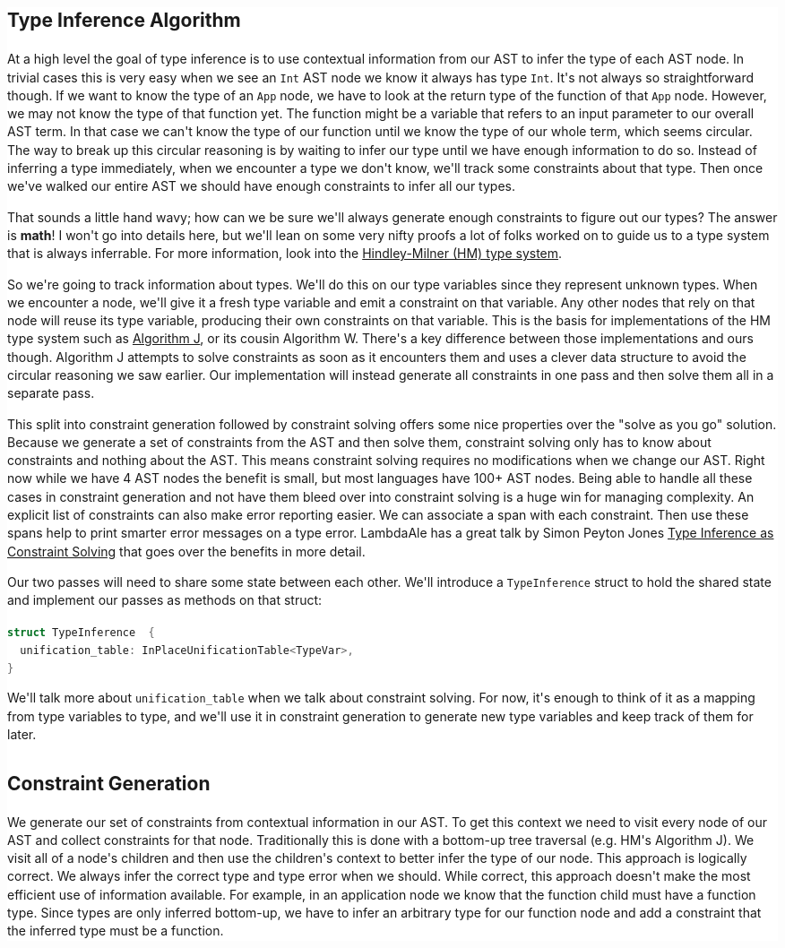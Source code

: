 
## Type Inference Algorithm
At a high level the goal of type inference is to use contextual information from our AST to infer the type of each AST node. In trivial cases this is very easy when we see an `Int` AST node we know it always has type `Int`. It's not always so straightforward though. If we want to know the type of an `App` node, we have to look at the return type of the function of that `App` node. However, we may not know the type of that function yet. The function might be a variable that refers to an input parameter to our overall AST term. In that case we can't know the type of our function until we know the type of our whole term, which seems circular. The way to break up this circular reasoning is by waiting to infer our type until we have enough information to do so. Instead of inferring a type immediately, when we encounter a type we don't know, we'll track some constraints about that type. Then once we've walked our entire AST we should have enough constraints to infer all our types. 

That sounds a little hand wavy; how can we be sure we'll always generate enough constraints to figure out our types? The answer is **math**! I won't go into details here, but we'll lean on some very nifty proofs a lot of folks worked on to guide us to a type system that is always inferrable. For more information, look into the [Hindley-Milner (HM) type system](https://en.wikipedia.org/wiki/Hindley%E2%80%93Milner_type_system).

So we're going to track information about types. We'll do this on our type variables since they represent unknown types. When we encounter a node, we'll give it a fresh type variable and emit a constraint on that variable. Any other nodes that rely on that node will reuse its type variable, producing their own constraints on that variable. This is the basis for implementations of the HM type system such as [Algorithm J](https://en.wikipedia.org/wiki/Hindley%E2%80%93Milner_type_system#Algorithm_J), or its cousin Algorithm W. There's a key difference between those implementations and ours though. Algorithm J attempts to solve constraints as soon as it encounters them and uses a clever data structure to avoid the circular reasoning we saw earlier. Our implementation will instead generate all constraints in one pass and then solve them all in a separate pass.

This split into constraint generation followed by constraint solving offers some nice properties over the "solve as you go" solution. Because we generate a set of constraints from the AST and then solve them, constraint solving only has to know about constraints and nothing about the AST. This means constraint solving requires no modifications when we change our AST. Right now while we have 4 AST nodes the benefit is small, but most languages have 100+ AST nodes. Being able to handle all these cases in constraint generation and not have them bleed over into constraint solving is a huge win for managing complexity. An explicit list of constraints can also make error reporting easier. We can associate a span with each constraint. Then use these spans help to print smarter error messages on a type error. LambdaAle has a great talk by Simon Peyton Jones [Type Inference as Constraint Solving](https://www.youtube.com/watch?v=-TJGhGa04F8&t=2731s) that goes over the benefits in more detail.

Our two passes will need to share some state between each other. We'll introduce a `TypeInference` struct to hold the shared state and implement our passes as methods on that struct:
```rs
struct TypeInference  {
  unification_table: InPlaceUnificationTable<TypeVar>,
}
```
We'll talk more about `unification_table` when we talk about constraint solving. For now, it's enough to think of it as a mapping from type variables to type, and we'll use it in constraint generation to generate new type variables and keep track of them for later.

## Constraint Generation
We generate our set of constraints from contextual information in our AST. To get this context we need to visit every node of our AST and collect constraints for that node. Traditionally this is done with a bottom-up tree traversal (e.g. HM's Algorithm J). We visit all of a node's children and then use the children's context to better infer the type of our node. This approach is logically correct. We always infer the correct type and type error when we should. While correct, this approach doesn't make the most efficient use of information available. For example, in an application node we know that the function child must have a function type. Since types are only inferred bottom-up, we have to infer an arbitrary type for our function node and add a constraint that the inferred type must be a function.
